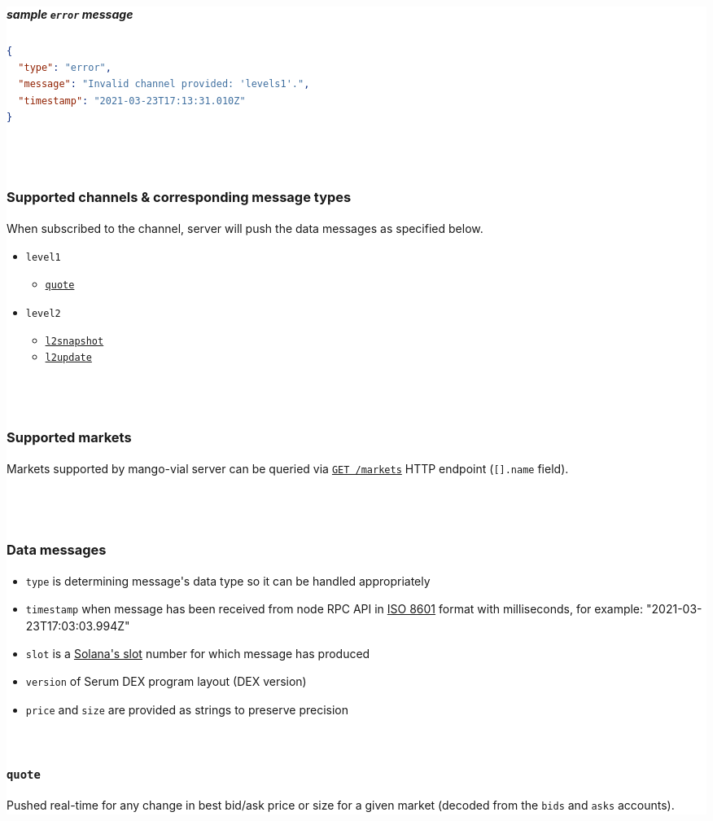 ##### sample `error` message

```json
{
  "type": "error",
  "message": "Invalid channel provided: 'levels1'.",
  "timestamp": "2021-03-23T17:13:31.010Z"
}
```

<br/>
<br/>

### Supported channels & corresponding message types

When subscribed to the channel, server will push the data messages as specified below.

- `level1`

  - [`quote`](#quote)

- `level2`

  - [`l2snapshot`](#l2snapshot)
  - [`l2update`](#l2update)

<br/>
<br/>

### Supported markets

Markets supported by mango-vial server can be queried via [`GET /markets`](#get-markets) HTTP endpoint (`[].name` field).

<br/>
<br/>

### Data messages

- `type` is determining message's data type so it can be handled appropriately

- `timestamp` when message has been received from node RPC API in [ISO 8601](https://en.wikipedia.org/wiki/ISO_8601) format with milliseconds, for example: "2021-03-23T17:03:03.994Z"

- `slot` is a [Solana's slot](https://docs.solana.com/terminology#slot) number for which message has produced

- `version` of Serum DEX program layout (DEX version)

- `price` and `size` are provided as strings to preserve precision

<br/>

### `quote`

Pushed real-time for any change in best bid/ask price or size for a given market (decoded from the `bids` and `asks` accounts).
